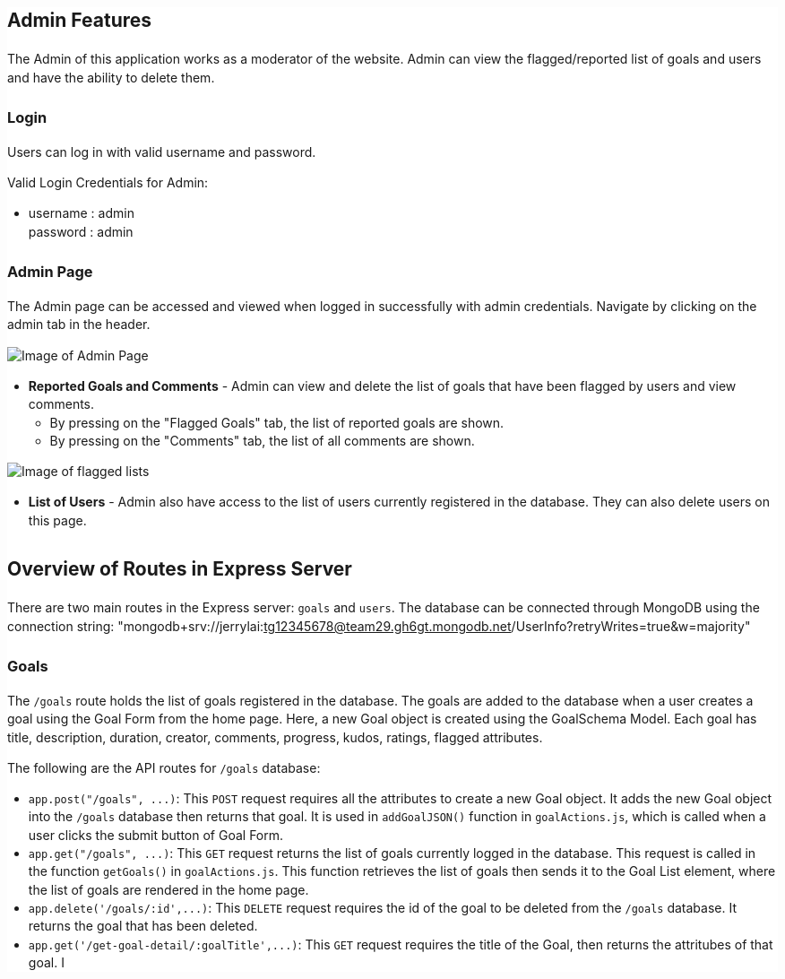 ## Admin Features

The Admin of this application works as a moderator of the website. 
Admin can view the flagged/reported list of goals and users and have the ability to delete them.

### Login

Users can log in with valid username and password.

Valid Login Credentials for Admin: 

* username : admin      
  password : admin

### Admin Page

The Admin page can be accessed and viewed when logged in successfully with admin credentials. Navigate by clicking on the admin tab in the header.

![Image of Admin Page](https://github.com/csc309-summer-2020/team29/blob/master/readme_img/admin.png)

* **Reported Goals and Comments** - Admin can view and delete the list of goals that have been flagged by users and view comments. 
  - By pressing on the "Flagged Goals" tab, the list of reported goals are shown.
  - By pressing on the "Comments" tab, the list of all comments are shown.
  
![Image of flagged lists](https://github.com/csc309-summer-2020/team29/blob/master/readme_img/flagged.png)

* **List of Users** - Admin also have access to the list of users currently registered in the database. They can also delete users on this page.

## Overview of Routes in Express Server

There are two main routes in the Express server: `goals` and `users`.
The database can be connected through MongoDB using the connection string: "mongodb+srv://jerrylai:tg12345678@team29.gh6gt.mongodb.net/UserInfo?retryWrites=true&w=majority"

### Goals
The `/goals` route holds the list of goals registered in the database. The goals are added to the database when a user creates a goal using the Goal Form from the home page. Here, a new Goal object is created using the GoalSchema Model. Each goal has title, description, duration, creator, comments, progress, kudos, ratings, flagged attributes. 

The following are the API routes for `/goals` database:
- `app.post("/goals", ...)`: This `POST` request requires all the attributes to create a new Goal object. It adds the new Goal object into the `/goals` database then returns that goal. It is used in `addGoalJSON()` function in `goalActions.js`, which is called when a user clicks the submit button of Goal Form. 
- `app.get("/goals", ...)`: This `GET` request returns the list of goals currently logged in the database. This request is called in the function `getGoals()` in `goalActions.js`. This function retrieves the list of goals then sends it to the Goal List element, where the list of goals are rendered in the home page.
- `app.delete('/goals/:id',...)`: This `DELETE` request requires the id of the goal to be deleted from the `/goals` database. It returns the goal that has been deleted. 
- `app.get('/get-goal-detail/:goalTitle',...)`: This `GET` request requires the title of the Goal, then returns the attritubes of that goal. I
